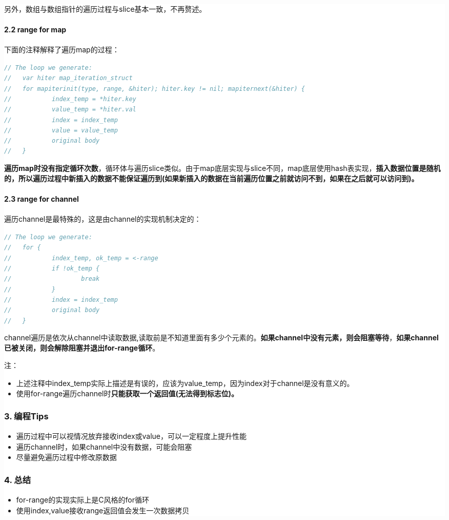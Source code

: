 另外，数组与数组指针的遍历过程与slice基本一致，不再赘述。

#### 2.2 range for map

下面的注释解释了遍历map的过程：

```go
// The loop we generate:
//   var hiter map_iteration_struct
//   for mapiterinit(type, range, &hiter); hiter.key != nil; mapiternext(&hiter) {
//           index_temp = *hiter.key
//           value_temp = *hiter.val
//           index = index_temp
//           value = value_temp
//           original body
//   }
```

**遍历map时没有指定循环次数**，循环体与遍历slice类似。由于map底层实现与slice不同，map底层使用hash表实现，**插入数据位置是随机的，所以遍历过程中新插入的数据不能保证遍历到(如果新插入的数据在当前遍历位置之前就访问不到，如果在之后就可以访问到)。**

#### 2.3 range for channel

遍历channel是最特殊的，这是由channel的实现机制决定的：

```go
// The loop we generate:
//   for {
//           index_temp, ok_temp = <-range
//           if !ok_temp {
//                   break
//           }
//           index = index_temp
//           original body
//   }
```

channel遍历是依次从channel中读取数据,读取前是不知道里面有多少个元素的。**如果channel中没有元素，则会阻塞等待**，**如果channel已被关闭，则会解除阻塞并退出for-range循环**。

注：

- 上述注释中index_temp实际上描述是有误的，应该为value_temp，因为index对于channel是没有意义的。
- 使用for-range遍历channel时**只能获取一个返回值(无法得到标志位)。**

### 3. 编程Tips

- 遍历过程中可以视情况放弃接收index或value，可以一定程度上提升性能
- 遍历channel时，如果channel中没有数据，可能会阻塞
- 尽量避免遍历过程中修改原数据

### 4. 总结

- for-range的实现实际上是C风格的for循环
- 使用index,value接收range返回值会发生一次数据拷贝
